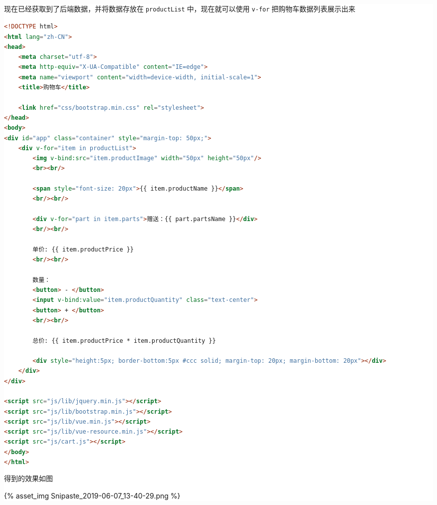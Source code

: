 现在已经获取到了后端数据，并将数据存放在 `productList` 中，现在就可以使用 `v-for` 把购物车数据列表展示出来

```html
<!DOCTYPE html>
<html lang="zh-CN">
<head>
    <meta charset="utf-8">
    <meta http-equiv="X-UA-Compatible" content="IE=edge">
    <meta name="viewport" content="width=device-width, initial-scale=1">
    <title>购物车</title>

    <link href="css/bootstrap.min.css" rel="stylesheet">
</head>
<body>
<div id="app" class="container" style="margin-top: 50px;">
    <div v-for="item in productList">
        <img v-bind:src="item.productImage" width="50px" height="50px"/>
        <br><br/>

        <span style="font-size: 20px">{{ item.productName }}</span>
        <br/><br/>

        <div v-for="part in item.parts">赠送：{{ part.partsName }}</div>
        <br/><br/>

        单价: {{ item.productPrice }}
        <br/><br/>

        数量：
        <button> - </button>
        <input v-bind:value="item.productQuantity" class="text-center">
        <button> + </button>
        <br/><br/>

        总价: {{ item.productPrice * item.productQuantity }}

        <div style="height:5px; border-bottom:5px #ccc solid; margin-top: 20px; margin-bottom: 20px"></div>
    </div>
</div>

<script src="js/lib/jquery.min.js"></script>
<script src="js/lib/bootstrap.min.js"></script>
<script src="js/lib/vue.min.js"></script>
<script src="js/lib/vue-resource.min.js"></script>
<script src="js/cart.js"></script>
</body>
</html>
```

得到的效果如图

{% asset_img Snipaste_2019-06-07_13-40-29.png %}
